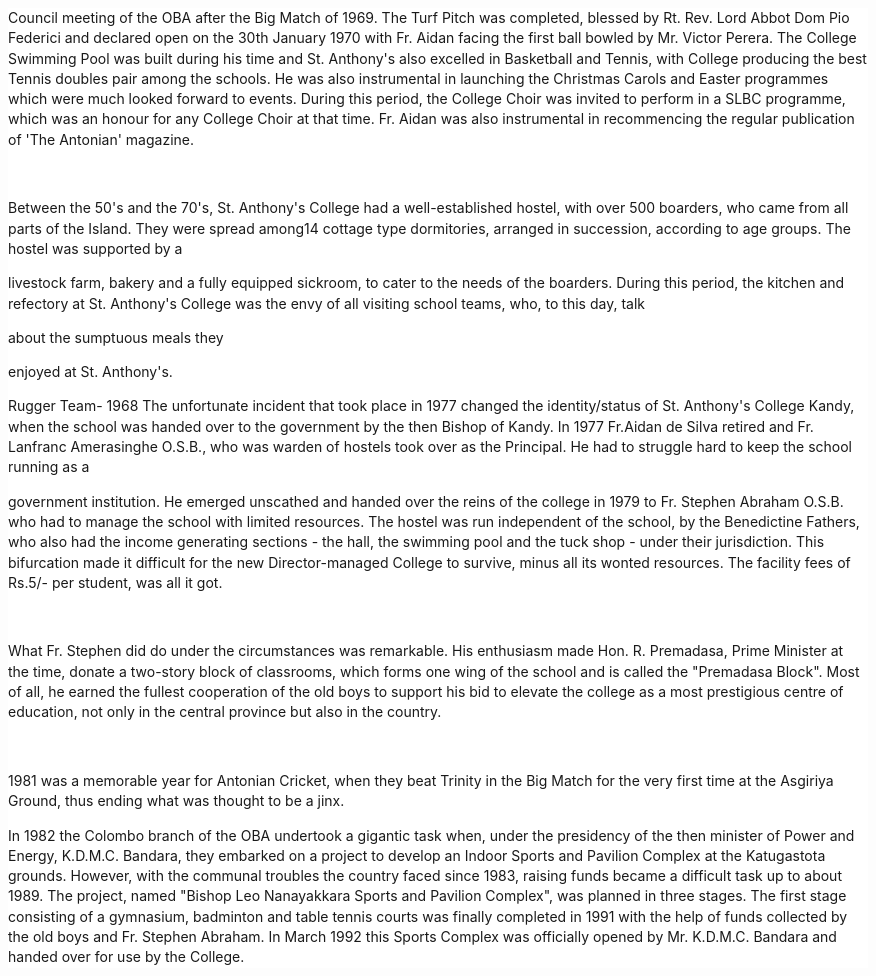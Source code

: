 Council meeting of the OBA after the Big Match of 1969. The Turf Pitch was completed, blessed  by Rt. Rev. Lord Abbot Dom Pio Federici and declared open on the 30th January 1970 with Fr.  Aidan facing the first ball bowled by Mr. Victor Perera. The College Swimming Pool was built  during his time and St. Anthony's also excelled in Basketball and Tennis, with College producing  the best Tennis doubles pair among the schools. He was also instrumental in launching the  Christmas Carols and Easter programmes which were much looked forward to events. During  this period, the College Choir was invited to perform in a SLBC programme, which was an  honour for any College Choir at that time. Fr. Aidan was also instrumental in recommencing the  regular publication of 'The Antonian' magazine. 

​

Between the 50's and the 70's, St. Anthony's College had a well-established hostel, with over  500 boarders, who came from all parts of the Island. They were spread among14 cottage type  dormitories, arranged in succession, according to age groups. The hostel was supported by a  

livestock farm, bakery and a fully equipped sickroom, to cater to the needs of the boarders.  During this period, the kitchen and refectory at St. Anthony's College was the envy of all visiting  school teams, who, to this day, talk  

about the sumptuous meals they  

enjoyed at St. Anthony's. 

Rugger Team- 1968
The unfortunate incident that took  place in 1977 changed the  identity/status of St. Anthony's  College Kandy, when the school was  handed over to the government by  the then Bishop of Kandy. In 1977  Fr.Aidan de Silva retired and Fr.  Lanfranc Amerasinghe O.S.B., who  was warden of hostels took over as  the Principal. He had to struggle hard  to keep the school running as a  

government institution. He emerged  unscathed and handed over the reins  of the college in 1979 to Fr. Stephen Abraham O.S.B. who had to manage the school with  limited resources. The hostel was run independent of the school, by the Benedictine Fathers,  who also had the income generating sections - the hall, the swimming pool and the tuck shop -  under their jurisdiction. This bifurcation made it difficult for the new Director-managed College to  survive, minus all its wonted resources. The facility fees of Rs.5/- per student, was all it got. 

​

What Fr. Stephen did do under the circumstances was remarkable. His enthusiasm made Hon.  R. Premadasa, Prime Minister at the time, donate a two-story block of classrooms, which forms  one wing of the school and is called the "Premadasa Block". Most of all, he earned the fullest  cooperation of the old boys to support his bid to elevate the college as a most prestigious centre  of education, not only in the central province but also in the country. 

​

1981 was a memorable year for Antonian Cricket, when they beat Trinity in the Big Match for the  very first time at the Asgiriya Ground, thus ending what was thought to be a jinx. 

In 1982 the Colombo branch of the OBA undertook a gigantic task when, under the presidency  of the then minister of Power and Energy, K.D.M.C. Bandara, they embarked on a project to  develop an Indoor Sports and Pavilion Complex at the Katugastota grounds. However, with the communal troubles the country faced since 1983, raising funds became a difficult task up to  about 1989. The project, named "Bishop Leo Nanayakkara Sports and Pavilion Complex", was  planned in three stages. The first stage consisting of a gymnasium, badminton and table tennis  courts was finally completed in 1991 with the help of funds collected by the old boys and Fr.  Stephen Abraham. In March 1992 this Sports Complex was officially opened by Mr. K.D.M.C.  Bandara and handed over for use by  the College. 
